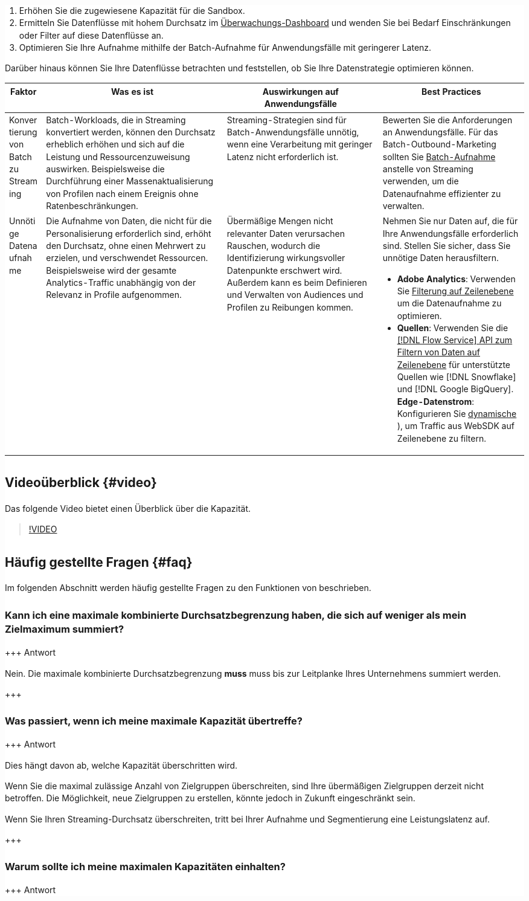 1. Erhöhen Sie die zugewiesene Kapazität für die Sandbox.
2. Ermitteln Sie Datenflüsse mit hohem Durchsatz im [Überwachungs-Dashboard](/help/dataflows/ui/monitor-streaming-profile.md) und wenden Sie bei Bedarf Einschränkungen oder Filter auf diese Datenflüsse an.
3. Optimieren Sie Ihre Aufnahme mithilfe der Batch-Aufnahme für Anwendungsfälle mit geringerer Latenz.

Darüber hinaus können Sie Ihre Datenflüsse betrachten und feststellen, ob Sie Ihre Datenstrategie optimieren können.

| Faktor | Was es ist | Auswirkungen auf Anwendungsfälle | Best Practices |
| --- | --- | --- | --- |
| Konvertierung von Batch zu Streaming | Batch-Workloads, die in Streaming konvertiert werden, können den Durchsatz erheblich erhöhen und sich auf die Leistung und Ressourcenzuweisung auswirken. Beispielsweise die Durchführung einer Massenaktualisierung von Profilen nach einem Ereignis ohne Ratenbeschränkungen. | Streaming-Strategien sind für Batch-Anwendungsfälle unnötig, wenn eine Verarbeitung mit geringer Latenz nicht erforderlich ist. | Bewerten Sie die Anforderungen an Anwendungsfälle. Für das Batch-Outbound-Marketing sollten Sie [Batch-Aufnahme](/help/ingestion/batch-ingestion/overview.md) anstelle von Streaming verwenden, um die Datenaufnahme effizienter zu verwalten. |
| Unnötige Datenaufnahme | Die Aufnahme von Daten, die nicht für die Personalisierung erforderlich sind, erhöht den Durchsatz, ohne einen Mehrwert zu erzielen, und verschwendet Ressourcen. Beispielsweise wird der gesamte Analytics-Traffic unabhängig von der Relevanz in Profile aufgenommen. | Übermäßige Mengen nicht relevanter Daten verursachen Rauschen, wodurch die Identifizierung wirkungsvoller Datenpunkte erschwert wird. Außerdem kann es beim Definieren und Verwalten von Audiences und Profilen zu Reibungen kommen. | Nehmen Sie nur Daten auf, die für Ihre Anwendungsfälle erforderlich sind. Stellen Sie sicher, dass Sie unnötige Daten herausfiltern.<ul><li>**Adobe Analytics**: Verwenden Sie [Filterung auf Zeilenebene](/help/sources/tutorials/ui/create/adobe-applications/analytics.md#filtering-for-real-time-customer-profile) um die Datenaufnahme zu optimieren.</li><li>**Quellen**: Verwenden Sie die [[!DNL Flow Service] API zum Filtern von Daten auf Zeilenebene](/help/sources/tutorials/api/filter.md) für unterstützte Quellen wie [!DNL Snowflake] und [!DNL Google BigQuery].</li></li>**Edge-Datenstrom**: Konfigurieren Sie [dynamische &#x200B;](/help/datastreams/configure-dynamic-datastream.md)), um Traffic aus WebSDK auf Zeilenebene zu filtern.</li></ul> |

## Videoüberblick {#video}

Das folgende Video bietet einen Überblick über die Kapazität.

>[!VIDEO](https://video.tv.adobe.com/v/3475282/?learn=on&enablevpops&captions=ger)

## Häufig gestellte Fragen {#faq}

Im folgenden Abschnitt werden häufig gestellte Fragen zu den Funktionen von beschrieben.

### Kann ich eine maximale kombinierte Durchsatzbegrenzung haben, die sich auf weniger als mein Zielmaximum summiert?

+++ Antwort

Nein. Die maximale kombinierte Durchsatzbegrenzung **muss** muss bis zur Leitplanke Ihres Unternehmens summiert werden.

+++

### Was passiert, wenn ich meine maximale Kapazität übertreffe?

+++ Antwort

Dies hängt davon ab, welche Kapazität überschritten wird.

Wenn Sie die maximal zulässige Anzahl von Zielgruppen überschreiten, sind Ihre übermäßigen Zielgruppen derzeit nicht betroffen. Die Möglichkeit, neue Zielgruppen zu erstellen, könnte jedoch in Zukunft eingeschränkt sein.

Wenn Sie Ihren Streaming-Durchsatz überschreiten, tritt bei Ihrer Aufnahme und Segmentierung eine Leistungslatenz auf.

+++

### Warum sollte ich meine maximalen Kapazitäten einhalten?

+++ Antwort
